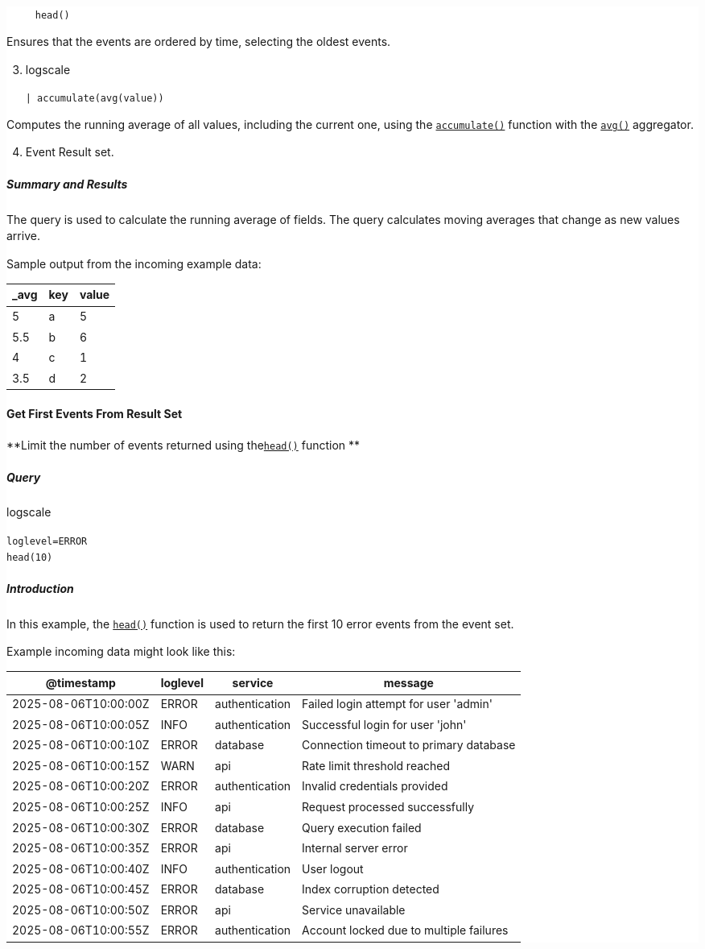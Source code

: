          head()

Ensures that the events are ordered by time, selecting the oldest events. 

  3. logscale
         
         | accumulate(avg(value))

Computes the running average of all values, including the current one, using the [`accumulate()`](functions-accumulate.html "accumulate\(\)") function with the [`avg()`](functions-avg.html "avg\(\)") aggregator. 

  4. Event Result set.




##### Summary and Results

The query is used to calculate the running average of fields. The query calculates moving averages that change as new values arrive. 

Sample output from the incoming example data: 

_avg| key| value  
---|---|---  
5| a| 5  
5.5| b| 6  
4| c| 1  
3.5| d| 2  
  
#### Get First Events From Result Set

**Limit the number of events returned using the[`head()`](functions-head.html "head\(\)") function **

##### Query

logscale
    
    
    loglevel=ERROR
    head(10)

##### Introduction

In this example, the [`head()`](functions-head.html "head\(\)") function is used to return the first 10 error events from the event set. 

Example incoming data might look like this: 

@timestamp| loglevel| service| message  
---|---|---|---  
2025-08-06T10:00:00Z| ERROR| authentication| Failed login attempt for user 'admin'  
2025-08-06T10:00:05Z| INFO| authentication| Successful login for user 'john'  
2025-08-06T10:00:10Z| ERROR| database| Connection timeout to primary database  
2025-08-06T10:00:15Z| WARN| api| Rate limit threshold reached  
2025-08-06T10:00:20Z| ERROR| authentication| Invalid credentials provided  
2025-08-06T10:00:25Z| INFO| api| Request processed successfully  
2025-08-06T10:00:30Z| ERROR| database| Query execution failed  
2025-08-06T10:00:35Z| ERROR| api| Internal server error  
2025-08-06T10:00:40Z| INFO| authentication| User logout  
2025-08-06T10:00:45Z| ERROR| database| Index corruption detected  
2025-08-06T10:00:50Z| ERROR| api| Service unavailable  
2025-08-06T10:00:55Z| ERROR| authentication| Account locked due to multiple failures  
  